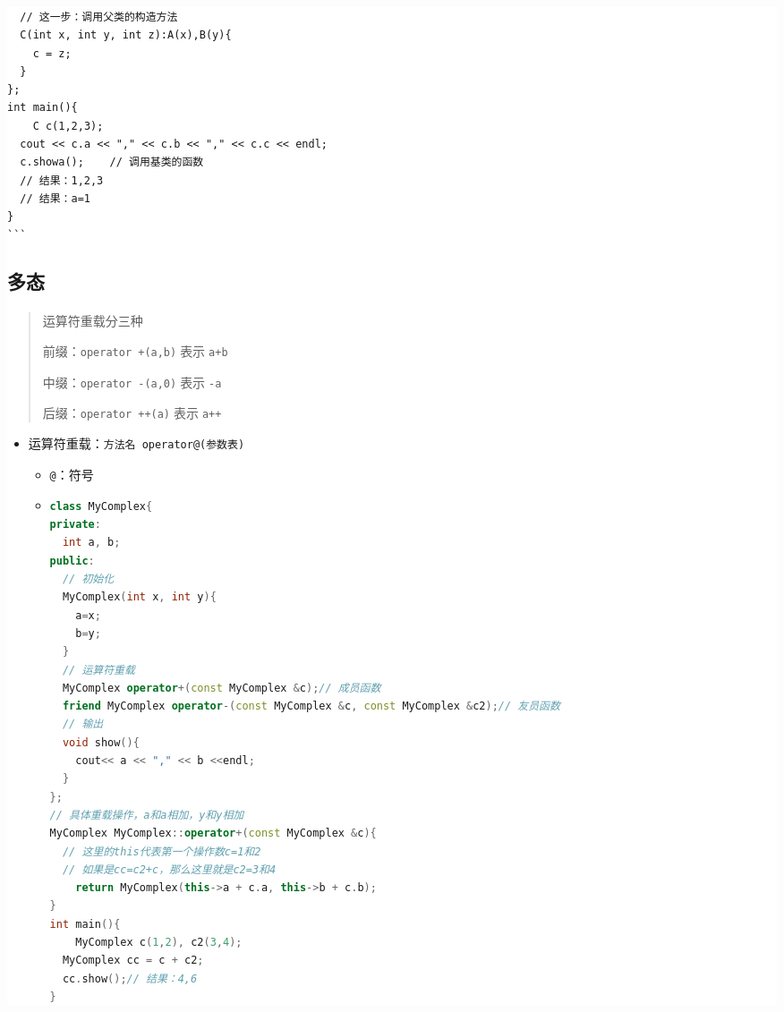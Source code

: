       // 这一步：调用父类的构造方法
      C(int x, int y, int z):A(x),B(y){
      	c = z;
      }
    };
    int main(){
    	C c(1,2,3);
      cout << c.a << "," << c.b << "," << c.c << endl;
      c.showa();	// 调用基类的函数
      // 结果：1,2,3
      // 结果：a=1
    }
    ```



## 多态

> 运算符重载分三种
>
> 前缀：`operator +(a,b)` 表示 `a+b`
>
> 中缀：`operator -(a,0)` 表示 `-a`
>
> 后缀：`operator ++(a)` 表示 `a++`

- 运算符重载：`方法名 operator@(参数表)`

  - `@`：符号

  - ```C++
    class MyComplex{
    private:
      int a, b;
    public:
      // 初始化
      MyComplex(int x, int y){
      	a=x;
      	b=y;
      }
      // 运算符重载
      MyComplex operator+(const MyComplex &c);// 成员函数
      friend MyComplex operator-(const MyComplex &c, const MyComplex &c2);// 友员函数
      // 输出
      void show(){
      	cout<< a << "," << b <<endl;
      }
    };
    // 具体重载操作，a和a相加，y和y相加
    MyComplex MyComplex::operator+(const MyComplex &c){
      // 这里的this代表第一个操作数c=1和2
      // 如果是cc=c2+c，那么这里就是c2=3和4
    	return MyComplex(this->a + c.a, this->b + c.b);
    }
    int main(){
    	MyComplex c(1,2), c2(3,4);
      MyComplex cc = c + c2;
      cc.show();// 结果：4,6
    }
    ```
